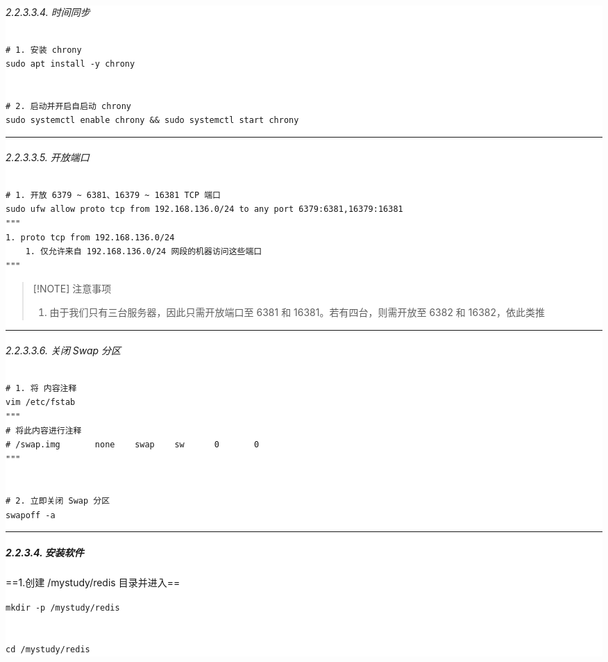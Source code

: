 ###### 2.2.3.3.4. 时间同步

```
# 1. 安装 chrony
sudo apt install -y chrony


# 2. 启动并开启自启动 chrony
sudo systemctl enable chrony && sudo systemctl start chrony
```

----


###### 2.2.3.3.5. 开放端口

```
# 1. 开放 6379 ~ 6381、16379 ~ 16381 TCP 端口
sudo ufw allow proto tcp from 192.168.136.0/24 to any port 6379:6381,16379:16381
"""
1. proto tcp from 192.168.136.0/24
	1. 仅允许来自 192.168.136.0/24 网段的机器访问这些端口
"""
```

> [!NOTE] 注意事项
> 1. 由于我们只有三台服务器，因此只需开放端口至 6381 和 16381。若有四台，则需开放至 6382 和 16382，依此类推

---


###### 2.2.3.3.6. 关闭 Swap 分区

```
# 1. 将 内容注释
vim /etc/fstab
"""
# 将此内容进行注释
# /swap.img       none    swap    sw      0       0
"""


# 2. 立即关闭 Swap 分区
swapoff -a
```

---


##### 2.2.3.4. 安装软件

==1.创建 /mystudy/redis 目录并进入==
```
mkdir -p /mystudy/redis


cd /mystudy/redis
```
